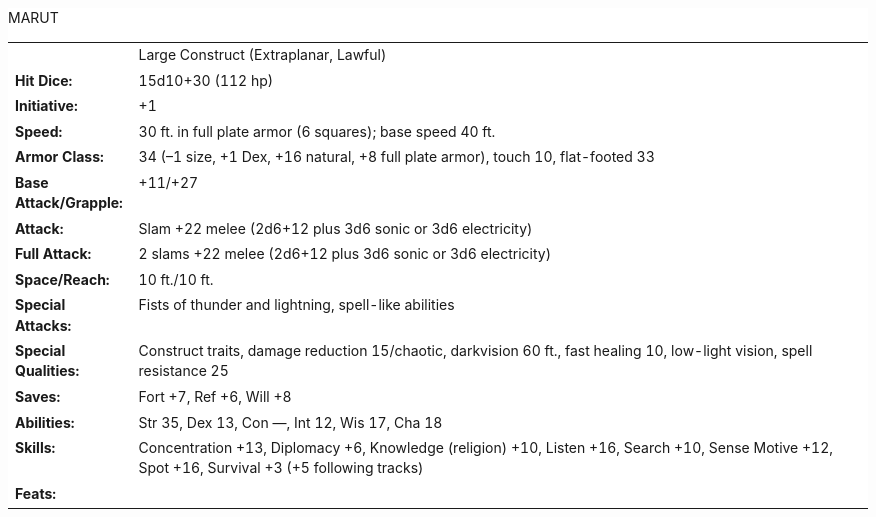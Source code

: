 MARUT

<table>
<tbody>
<tr class="odd">
<td></td>
<td>Large Construct (Extraplanar, Lawful)</td>
</tr>
<tr class="even">
<td><strong>Hit Dice:</strong></td>
<td>15d10+30 (112 hp)</td>
</tr>
<tr class="odd">
<td><strong>Initiative:</strong></td>
<td>+1</td>
</tr>
<tr class="even">
<td><strong>Speed:</strong></td>
<td>30 ft. in full plate armor (6 squares); base speed 40 ft.</td>
</tr>
<tr class="odd">
<td><strong>Armor Class:</strong></td>
<td>34 (–1 size, +1 Dex, +16 natural, +8 full plate armor), touch 10, flat-footed 33</td>
</tr>
<tr class="even">
<td><strong>Base Attack/Grapple:</strong></td>
<td>+11/+27</td>
</tr>
<tr class="odd">
<td><strong>Attack:</strong></td>
<td>Slam +22 melee (2d6+12 plus 3d6 sonic or 3d6 electricity)</td>
</tr>
<tr class="even">
<td><strong>Full Attack:</strong></td>
<td>2 slams +22 melee (2d6+12 plus 3d6 sonic or 3d6 electricity)</td>
</tr>
<tr class="odd">
<td><strong>Space/Reach:</strong></td>
<td>10 ft./10 ft.</td>
</tr>
<tr class="even">
<td><strong>Special Attacks:</strong></td>
<td>Fists of thunder and lightning, spell-like abilities</td>
</tr>
<tr class="odd">
<td><strong>Special Qualities:</strong></td>
<td>Construct traits, damage reduction 15/chaotic, darkvision 60 ft., fast healing 10, low-light vision, spell resistance 25</td>
</tr>
<tr class="even">
<td><strong>Saves:</strong></td>
<td>Fort +7, Ref +6, Will +8</td>
</tr>
<tr class="odd">
<td><strong>Abilities:</strong></td>
<td>Str 35, Dex 13, Con —, Int 12, Wis 17, Cha 18</td>
</tr>
<tr class="even">
<td><strong>Skills:</strong></td>
<td>Concentration +13, Diplomacy +6, Knowledge (religion) +10, Listen +16, Search +10, Sense Motive +12, Spot +16, Survival +3 (+5 following tracks)</td>
</tr>
<tr class="odd">
<td><strong>Feats:</strong></td>